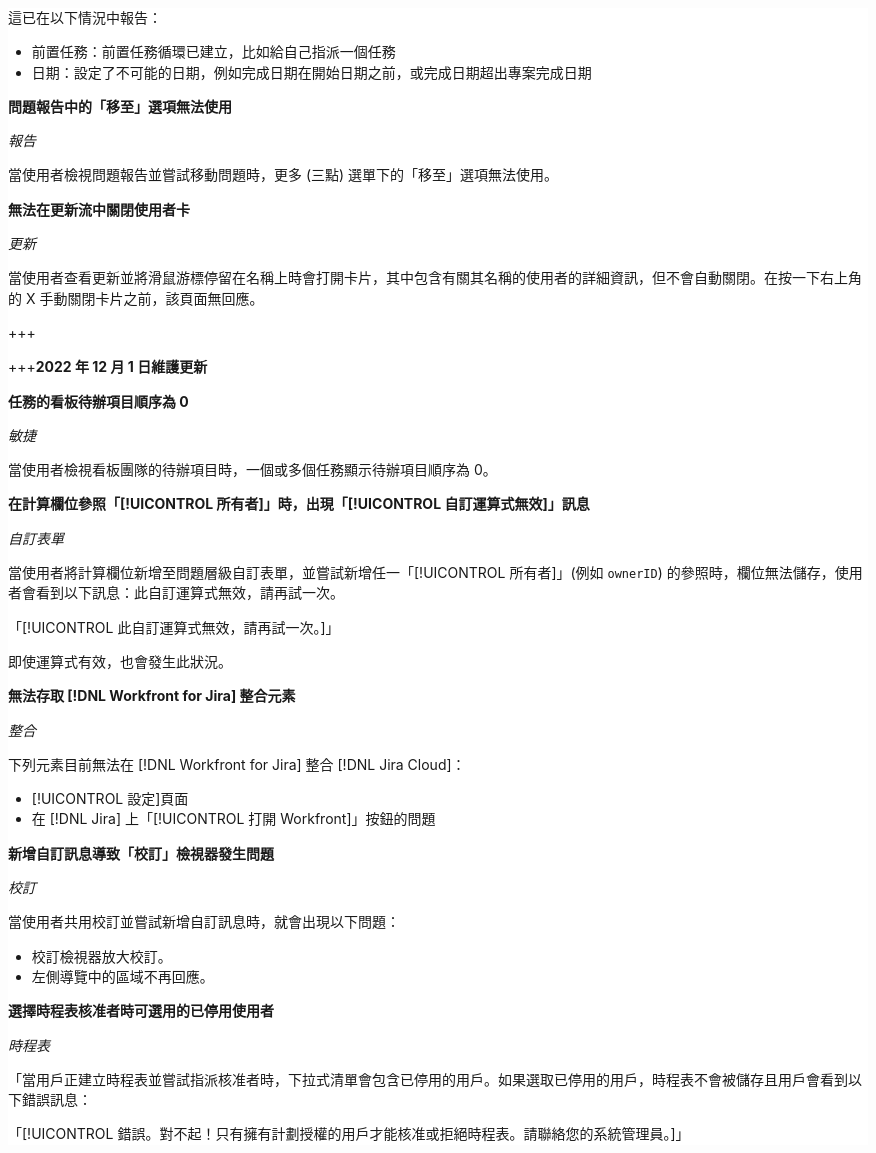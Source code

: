 這已在以下情況中報告：

* 前置任務：前置任務循環已建立，比如給自己指派一個任務
* 日期：設定了不可能的日期，例如完成日期在開始日期之前，或完成日期超出專案完成日期

**問題報告中的「移至」選項無法使用**

*報告*

當使用者檢視問題報告並嘗試移動問題時，更多 (三點) 選單下的「移至」選項無法使用。


**無法在更新流中關閉使用者卡**

*更新*

當使用者查看更新並將滑鼠游標停留在名稱上時會打開卡片，其中包含有關其名稱的使用者的詳細資訊，但不會自動關閉。在按一下右上角的 X 手動關閉卡片之前，該頁面無回應。


+++

+++**2022 年 12 月 1 日維護更新**

**任務的看板待辦項目順序為 0**

*敏捷*

當使用者檢視看板團隊的待辦項目時，一個或多個任務顯示待辦項目順序為 0。

**在計算欄位參照「[!UICONTROL 所有者]」時，出現「[!UICONTROL 自訂運算式無效]」訊息**

*自訂表單*

當使用者將計算欄位新增至問題層級自訂表單，並嘗試新增任一「[!UICONTROL 所有者]」(例如 `ownerID`) 的參照時，欄位無法儲存，使用者會看到以下訊息：此自訂運算式無效，請再試一次。

「[!UICONTROL 此自訂運算式無效，請再試一次。]」

即使運算式有效，也會發生此狀況。

**無法存取 [!DNL Workfront for Jira] 整合元素**

*整合*

下列元素目前無法在 [!DNL Workfront for Jira] 整合 [!DNL Jira Cloud]：

* [!UICONTROL 設定]頁面
* 在 [!DNL Jira] 上「[!UICONTROL 打開 Workfront]」按鈕的問題

**新增自訂訊息導致「校訂」檢視器發生問題**

*校訂*

當使用者共用校訂並嘗試新增自訂訊息時，就會出現以下問題：

* 校訂檢視器放大校訂。
* 左側導覽中的區域不再回應。

**選擇時程表核准者時可選用的已停用使用者**

*時程表*

「當用戶正建立時程表並嘗試指派核准者時，下拉式清單會包含已停用的用戶。如果選取已停用的用戶，時程表不會被儲存且用戶會看到以下錯誤訊息：

「[!UICONTROL 錯誤。對不起！只有擁有計劃授權的用戶才能核准或拒絕時程表。請聯絡您的系統管理員。]」
